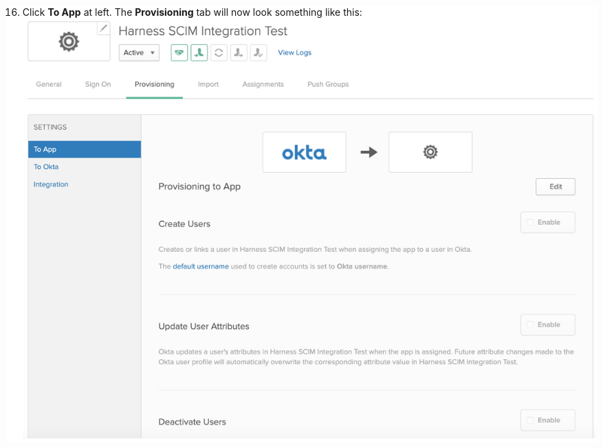 16. Click **To App** at left. The **Provisioning** tab will now look something like this:![](./static/scim-okta-175.png)
